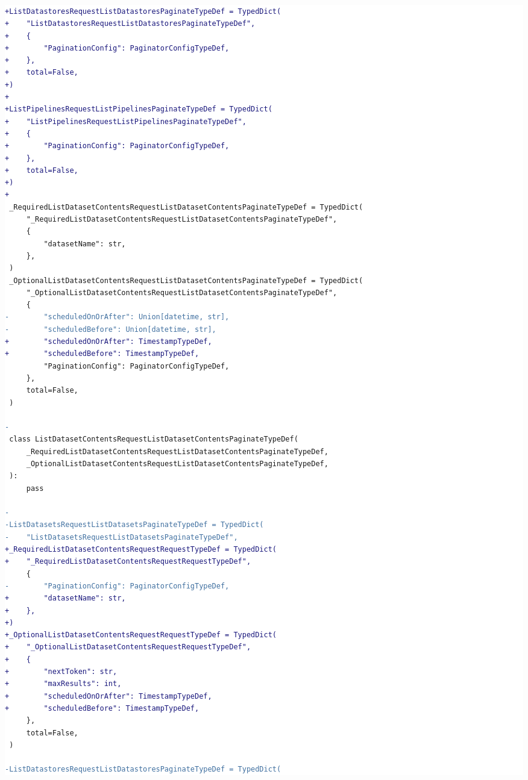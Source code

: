 ```diff
+ListDatastoresRequestListDatastoresPaginateTypeDef = TypedDict(
+    "ListDatastoresRequestListDatastoresPaginateTypeDef",
+    {
+        "PaginationConfig": PaginatorConfigTypeDef,
+    },
+    total=False,
+)
+
+ListPipelinesRequestListPipelinesPaginateTypeDef = TypedDict(
+    "ListPipelinesRequestListPipelinesPaginateTypeDef",
+    {
+        "PaginationConfig": PaginatorConfigTypeDef,
+    },
+    total=False,
+)
+
 _RequiredListDatasetContentsRequestListDatasetContentsPaginateTypeDef = TypedDict(
     "_RequiredListDatasetContentsRequestListDatasetContentsPaginateTypeDef",
     {
         "datasetName": str,
     },
 )
 _OptionalListDatasetContentsRequestListDatasetContentsPaginateTypeDef = TypedDict(
     "_OptionalListDatasetContentsRequestListDatasetContentsPaginateTypeDef",
     {
-        "scheduledOnOrAfter": Union[datetime, str],
-        "scheduledBefore": Union[datetime, str],
+        "scheduledOnOrAfter": TimestampTypeDef,
+        "scheduledBefore": TimestampTypeDef,
         "PaginationConfig": PaginatorConfigTypeDef,
     },
     total=False,
 )
 
-
 class ListDatasetContentsRequestListDatasetContentsPaginateTypeDef(
     _RequiredListDatasetContentsRequestListDatasetContentsPaginateTypeDef,
     _OptionalListDatasetContentsRequestListDatasetContentsPaginateTypeDef,
 ):
     pass
 
-
-ListDatasetsRequestListDatasetsPaginateTypeDef = TypedDict(
-    "ListDatasetsRequestListDatasetsPaginateTypeDef",
+_RequiredListDatasetContentsRequestRequestTypeDef = TypedDict(
+    "_RequiredListDatasetContentsRequestRequestTypeDef",
     {
-        "PaginationConfig": PaginatorConfigTypeDef,
+        "datasetName": str,
+    },
+)
+_OptionalListDatasetContentsRequestRequestTypeDef = TypedDict(
+    "_OptionalListDatasetContentsRequestRequestTypeDef",
+    {
+        "nextToken": str,
+        "maxResults": int,
+        "scheduledOnOrAfter": TimestampTypeDef,
+        "scheduledBefore": TimestampTypeDef,
     },
     total=False,
 )
 
-ListDatastoresRequestListDatastoresPaginateTypeDef = TypedDict(
```